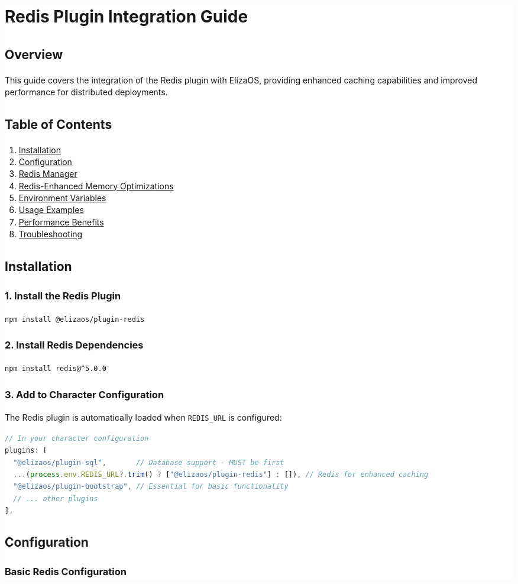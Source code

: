 # Redis Plugin Integration Guide

## Overview

This guide covers the integration of the Redis plugin with ElizaOS, providing enhanced caching capabilities and improved performance for distributed deployments.

## Table of Contents

1. [Installation](#installation)
2. [Configuration](#configuration)
3. [Redis Manager](#redis-manager)
4. [Redis-Enhanced Memory Optimizations](#redis-enhanced-memory-optimizations)
5. [Environment Variables](#environment-variables)
6. [Usage Examples](#usage-examples)
7. [Performance Benefits](#performance-benefits)
8. [Troubleshooting](#troubleshooting)

## Installation

### 1. Install the Redis Plugin

```bash
npm install @elizaos/plugin-redis
```

### 2. Install Redis Dependencies

```bash
npm install redis@^5.0.0
```

### 3. Add to Character Configuration

The Redis plugin is automatically loaded when `REDIS_URL` is configured:

```typescript
// In your character configuration
plugins: [
  "@elizaos/plugin-sql",       // Database support - MUST be first
  ...(process.env.REDIS_URL?.trim() ? ["@elizaos/plugin-redis"] : []), // Redis for enhanced caching
  "@elizaos/plugin-bootstrap", // Essential for basic functionality
  // ... other plugins
],
```

## Configuration

### Basic Redis Configuration
